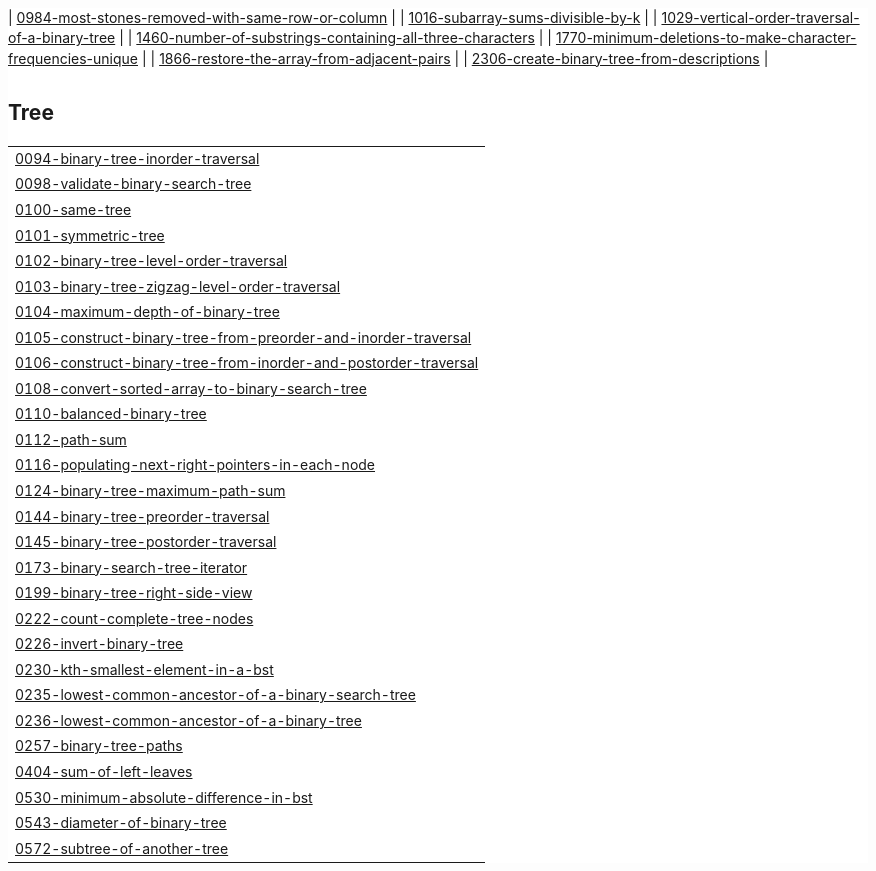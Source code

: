 | [0984-most-stones-removed-with-same-row-or-column](https://github.com/sourabh59-coder/LeetCode/tree/master/0984-most-stones-removed-with-same-row-or-column) |
| [1016-subarray-sums-divisible-by-k](https://github.com/sourabh59-coder/LeetCode/tree/master/1016-subarray-sums-divisible-by-k) |
| [1029-vertical-order-traversal-of-a-binary-tree](https://github.com/sourabh59-coder/LeetCode/tree/master/1029-vertical-order-traversal-of-a-binary-tree) |
| [1460-number-of-substrings-containing-all-three-characters](https://github.com/sourabh59-coder/LeetCode/tree/master/1460-number-of-substrings-containing-all-three-characters) |
| [1770-minimum-deletions-to-make-character-frequencies-unique](https://github.com/sourabh59-coder/LeetCode/tree/master/1770-minimum-deletions-to-make-character-frequencies-unique) |
| [1866-restore-the-array-from-adjacent-pairs](https://github.com/sourabh59-coder/LeetCode/tree/master/1866-restore-the-array-from-adjacent-pairs) |
| [2306-create-binary-tree-from-descriptions](https://github.com/sourabh59-coder/LeetCode/tree/master/2306-create-binary-tree-from-descriptions) |
## Tree
|  |
| ------- |
| [0094-binary-tree-inorder-traversal](https://github.com/sourabh59-coder/LeetCode/tree/master/0094-binary-tree-inorder-traversal) |
| [0098-validate-binary-search-tree](https://github.com/sourabh59-coder/LeetCode/tree/master/0098-validate-binary-search-tree) |
| [0100-same-tree](https://github.com/sourabh59-coder/LeetCode/tree/master/0100-same-tree) |
| [0101-symmetric-tree](https://github.com/sourabh59-coder/LeetCode/tree/master/0101-symmetric-tree) |
| [0102-binary-tree-level-order-traversal](https://github.com/sourabh59-coder/LeetCode/tree/master/0102-binary-tree-level-order-traversal) |
| [0103-binary-tree-zigzag-level-order-traversal](https://github.com/sourabh59-coder/LeetCode/tree/master/0103-binary-tree-zigzag-level-order-traversal) |
| [0104-maximum-depth-of-binary-tree](https://github.com/sourabh59-coder/LeetCode/tree/master/0104-maximum-depth-of-binary-tree) |
| [0105-construct-binary-tree-from-preorder-and-inorder-traversal](https://github.com/sourabh59-coder/LeetCode/tree/master/0105-construct-binary-tree-from-preorder-and-inorder-traversal) |
| [0106-construct-binary-tree-from-inorder-and-postorder-traversal](https://github.com/sourabh59-coder/LeetCode/tree/master/0106-construct-binary-tree-from-inorder-and-postorder-traversal) |
| [0108-convert-sorted-array-to-binary-search-tree](https://github.com/sourabh59-coder/LeetCode/tree/master/0108-convert-sorted-array-to-binary-search-tree) |
| [0110-balanced-binary-tree](https://github.com/sourabh59-coder/LeetCode/tree/master/0110-balanced-binary-tree) |
| [0112-path-sum](https://github.com/sourabh59-coder/LeetCode/tree/master/0112-path-sum) |
| [0116-populating-next-right-pointers-in-each-node](https://github.com/sourabh59-coder/LeetCode/tree/master/0116-populating-next-right-pointers-in-each-node) |
| [0124-binary-tree-maximum-path-sum](https://github.com/sourabh59-coder/LeetCode/tree/master/0124-binary-tree-maximum-path-sum) |
| [0144-binary-tree-preorder-traversal](https://github.com/sourabh59-coder/LeetCode/tree/master/0144-binary-tree-preorder-traversal) |
| [0145-binary-tree-postorder-traversal](https://github.com/sourabh59-coder/LeetCode/tree/master/0145-binary-tree-postorder-traversal) |
| [0173-binary-search-tree-iterator](https://github.com/sourabh59-coder/LeetCode/tree/master/0173-binary-search-tree-iterator) |
| [0199-binary-tree-right-side-view](https://github.com/sourabh59-coder/LeetCode/tree/master/0199-binary-tree-right-side-view) |
| [0222-count-complete-tree-nodes](https://github.com/sourabh59-coder/LeetCode/tree/master/0222-count-complete-tree-nodes) |
| [0226-invert-binary-tree](https://github.com/sourabh59-coder/LeetCode/tree/master/0226-invert-binary-tree) |
| [0230-kth-smallest-element-in-a-bst](https://github.com/sourabh59-coder/LeetCode/tree/master/0230-kth-smallest-element-in-a-bst) |
| [0235-lowest-common-ancestor-of-a-binary-search-tree](https://github.com/sourabh59-coder/LeetCode/tree/master/0235-lowest-common-ancestor-of-a-binary-search-tree) |
| [0236-lowest-common-ancestor-of-a-binary-tree](https://github.com/sourabh59-coder/LeetCode/tree/master/0236-lowest-common-ancestor-of-a-binary-tree) |
| [0257-binary-tree-paths](https://github.com/sourabh59-coder/LeetCode/tree/master/0257-binary-tree-paths) |
| [0404-sum-of-left-leaves](https://github.com/sourabh59-coder/LeetCode/tree/master/0404-sum-of-left-leaves) |
| [0530-minimum-absolute-difference-in-bst](https://github.com/sourabh59-coder/LeetCode/tree/master/0530-minimum-absolute-difference-in-bst) |
| [0543-diameter-of-binary-tree](https://github.com/sourabh59-coder/LeetCode/tree/master/0543-diameter-of-binary-tree) |
| [0572-subtree-of-another-tree](https://github.com/sourabh59-coder/LeetCode/tree/master/0572-subtree-of-another-tree) |
